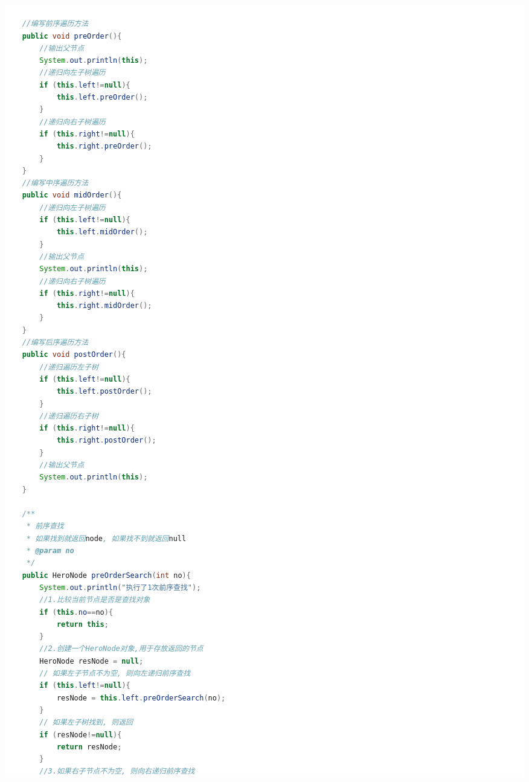 ```java

    //编写前序遍历方法
    public void preOrder(){
        //输出父节点
        System.out.println(this);
        //递归向左子树遍历
        if (this.left!=null){
            this.left.preOrder();
        }
        //递归向右子树遍历
        if (this.right!=null){
            this.right.preOrder();
        }
    }
    //编写中序遍历方法
    public void midOrder(){
        //递归向左子树遍历
        if (this.left!=null){
            this.left.midOrder();
        }
        //输出父节点
        System.out.println(this);
        //递归向右子树遍历
        if (this.right!=null){
            this.right.midOrder();
        }
    }
    //编写后序遍历方法
    public void postOrder(){
        //递归遍历左子树
        if (this.left!=null){
            this.left.postOrder();
        }
        //递归遍历右子树
        if (this.right!=null){
            this.right.postOrder();
        }
        //输出父节点
        System.out.println(this);
    }

    /**
     * 前序查找
     * 如果找到就返回node, 如果找不到就返回null
     * @param no
     */
    public HeroNode preOrderSearch(int no){
        System.out.println("执行了1次前序查找");
        //1.比较当前节点是否是查找对象
        if (this.no==no){
            return this;
        }
        //2.创建一个HeroNode对象,用于存放返回的节点
        HeroNode resNode = null;
        // 如果左子节点不为空, 则向左递归前序查找
        if (this.left!=null){
            resNode = this.left.preOrderSearch(no);
        }
        // 如果左子树找到, 则返回
        if (resNode!=null){
            return resNode;
        }
        //3.如果右子节点不为空, 则向右递归前序查找
```